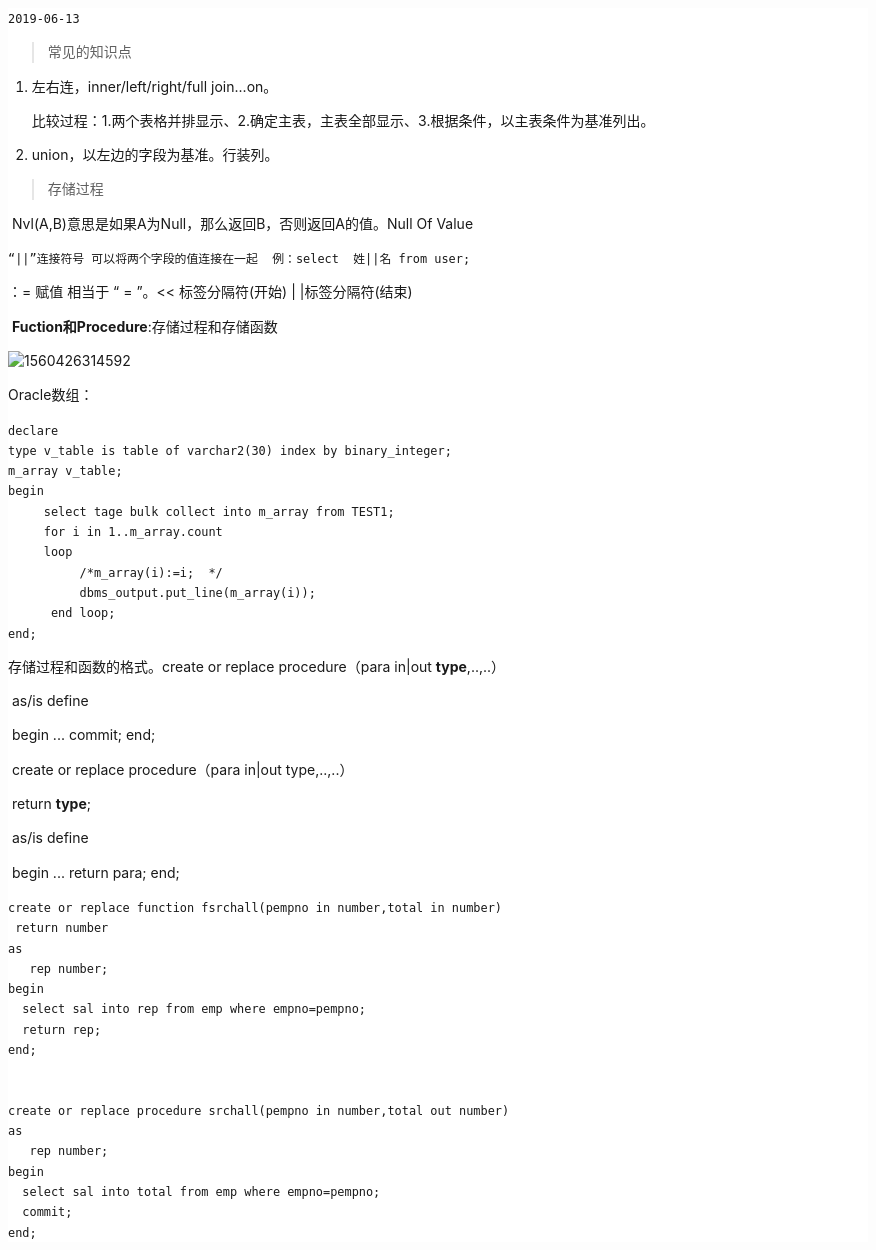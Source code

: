 `2019-06-13`

> 常见的知识点

1. 左右连，inner/left/right/full  join...on。

   比较过程：1.两个表格并排显示、2.确定主表，主表全部显示、3.根据条件，以主表条件为基准列出。

2. union，以左边的字段为基准。行装列。

> 存储过程

​	Nvl(A,B)意思是如果A为Null，那么返回B，否则返回A的值。Null Of Value 

```
“||”连接符号 可以将两个字段的值连接在一起  例：select  姓||名 from user;
```

：=    赋值 相当于 “ = ”。<< 标签分隔符(开始)   | |标签分隔符(结束)

​	**Fuction和Procedure**:存储过程和存储函数

![1560426314592](C:\Users\Administrator\AppData\Roaming\Typora\typora-user-images\1560426314592.png)

Oracle数组：

```plsql
declare  
type v_table is table of varchar2(30) index by binary_integer;  
m_array v_table;   
begin
     select tage bulk collect into m_array from TEST1;
     for i in 1..m_array.count
     loop   
          /*m_array(i):=i;  */ 
          dbms_output.put_line(m_array(i));   
      end loop;   
end; 
```

存储过程和函数的格式。create or replace   procedure（para  in|out  **type**,..,..） 

​											as/is     define 

​											begin		...	commit;	end;

​										create or replace   procedure（para  in|out  type,..,..） 

​											return  **type**;

​											as/is     define 

​											begin		...	return para;	end;		

```plsql
create or replace function fsrchall(pempno in number,total in number)
 return number
as 
   rep number;    
begin
  select sal into rep from emp where empno=pempno;
  return rep;
end;


create or replace procedure srchall(pempno in number,total out number)
as
   rep number;    
begin
  select sal into total from emp where empno=pempno;
  commit;
end;
```

